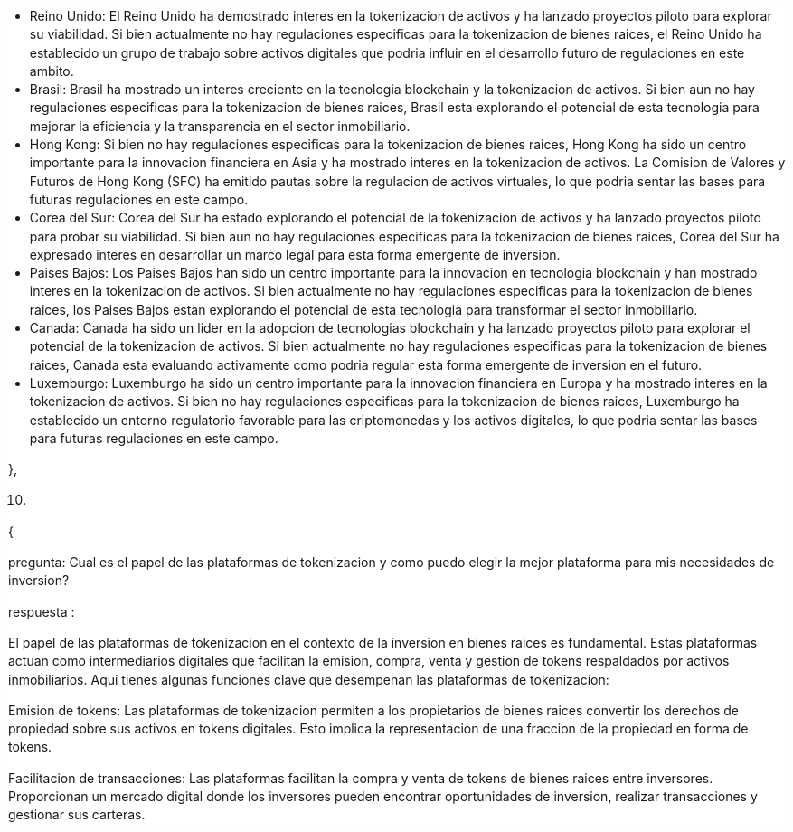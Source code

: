 - Reino Unido: El Reino Unido ha demostrado interes en la tokenizacion de activos y ha lanzado proyectos piloto para explorar su viabilidad. Si bien actualmente no hay regulaciones especificas para la tokenizacion de bienes raices, el Reino Unido ha establecido un grupo de trabajo sobre activos digitales que podria influir en el desarrollo futuro de regulaciones en este ambito.
- Brasil: Brasil ha mostrado un interes creciente en la tecnologia blockchain y la tokenizacion de activos. Si bien aun no hay regulaciones especificas para la tokenizacion de bienes raices, Brasil esta explorando el potencial de esta tecnologia para mejorar la eficiencia y la transparencia en el sector inmobiliario.
- Hong Kong: Si bien no hay regulaciones especificas para la tokenizacion de bienes raices, Hong Kong ha sido un centro importante para la innovacion financiera en Asia y ha mostrado interes en la tokenizacion de activos. La Comision de Valores y Futuros de Hong Kong (SFC) ha emitido pautas sobre la regulacion de activos virtuales, lo que podria sentar las bases para futuras regulaciones en este campo.
- Corea del Sur: Corea del Sur ha estado explorando el potencial de la tokenizacion de activos y ha lanzado proyectos piloto para probar su viabilidad. Si bien aun no hay regulaciones especificas para la tokenizacion de bienes raices, Corea del Sur ha expresado interes en desarrollar un marco legal para esta forma emergente de inversion.
- Paises Bajos: Los Paises Bajos han sido un centro importante para la innovacion en tecnologia blockchain y han mostrado interes en la tokenizacion de activos. Si bien actualmente no hay regulaciones especificas para la tokenizacion de bienes raices, los Paises Bajos estan explorando el potencial de esta tecnologia para transformar el sector inmobiliario.
- Canada: Canada ha sido un lider en la adopcion de tecnologias blockchain y ha lanzado proyectos piloto para explorar el potencial de la tokenizacion de activos. Si bien actualmente no hay regulaciones especificas para la tokenizacion de bienes raices, Canada esta evaluando activamente como podria regular esta forma emergente de inversion en el futuro.
- Luxemburgo: Luxemburgo ha sido un centro importante para la innovacion financiera en Europa y ha mostrado interes en la tokenizacion de activos. Si bien no hay regulaciones especificas para la tokenizacion de bienes raices, Luxemburgo ha establecido un entorno regulatorio favorable para las criptomonedas y los activos digitales, lo que podria sentar las bases para futuras regulaciones en este campo.

},

10.  

{

pregunta:  Cual es el papel de las plataformas de tokenizacion y como puedo elegir la mejor plataforma para mis necesidades de inversion?

respuesta :

El papel de las plataformas de tokenizacion en el contexto de la inversion en bienes raices es fundamental. Estas plataformas actuan como intermediarios digitales que facilitan la emision, compra, venta y gestion de tokens respaldados por activos inmobiliarios. Aqui tienes algunas funciones clave que desempenan las plataformas de tokenizacion:

Emision de tokens: Las plataformas de tokenizacion permiten a los propietarios de bienes raices convertir los derechos de propiedad sobre sus activos en tokens digitales. Esto implica la representacion de una fraccion de la propiedad en forma de tokens.

Facilitacion de transacciones: Las plataformas facilitan la compra y venta de tokens de bienes raices entre inversores. Proporcionan un mercado digital donde los inversores pueden encontrar oportunidades de inversion, realizar transacciones y gestionar sus carteras.
